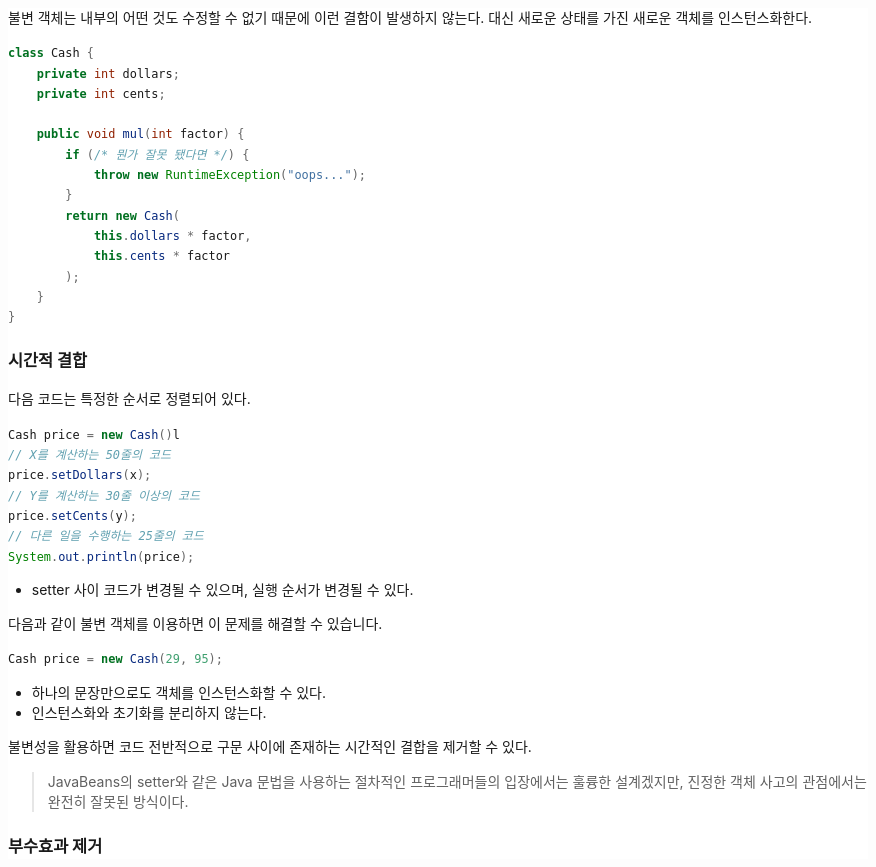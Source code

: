 

불변 객체는 내부의 어떤 것도 수정할 수 없기 때문에 이런 결함이 발생하지 않는다. 대신 새로운 상태를 가진 새로운 객체를 인스턴스화한다.

```java
class Cash {
    private int dollars;
    private int cents;

    public void mul(int factor) {
        if (/* 뭔가 잘못 됐다면 */) {
            throw new RuntimeException("oops...");
        }
        return new Cash(
            this.dollars * factor,
            this.cents * factor
        );
    }
}
```



### 시간적 결합



다음 코드는 특정한 순서로 정렬되어 있다.

```java
Cash price = new Cash()l
// X를 계산하는 50줄의 코드
price.setDollars(x);
// Y를 계산하는 30줄 이상의 코드
price.setCents(y);
// 다른 일을 수행하는 25줄의 코드
System.out.println(price);
```

- setter 사이 코드가 변경될 수 있으며, 실행 순서가 변경될 수 있다.



다음과 같이 불변 객체를 이용하면 이 문제를 해결할 수 있습니다.

```java
Cash price = new Cash(29, 95);
```

- 하나의 문장만으로도 객체를 인스턴스화할 수 있다.
- 인스턴스화와 초기화를 분리하지 않는다.



불변성을 활용하면 코드 전반적으로 구문 사이에 존재하는 시간적인 결합을 제거할 수 있다.



> JavaBeans의 setter와 같은 Java 문법을 사용하는 절차적인 프로그래머들의 입장에서는 훌륭한 설계겠지만, 진정한 객체 사고의 관점에서는 완전히 잘못된 방식이다.



### 부수효과 제거
